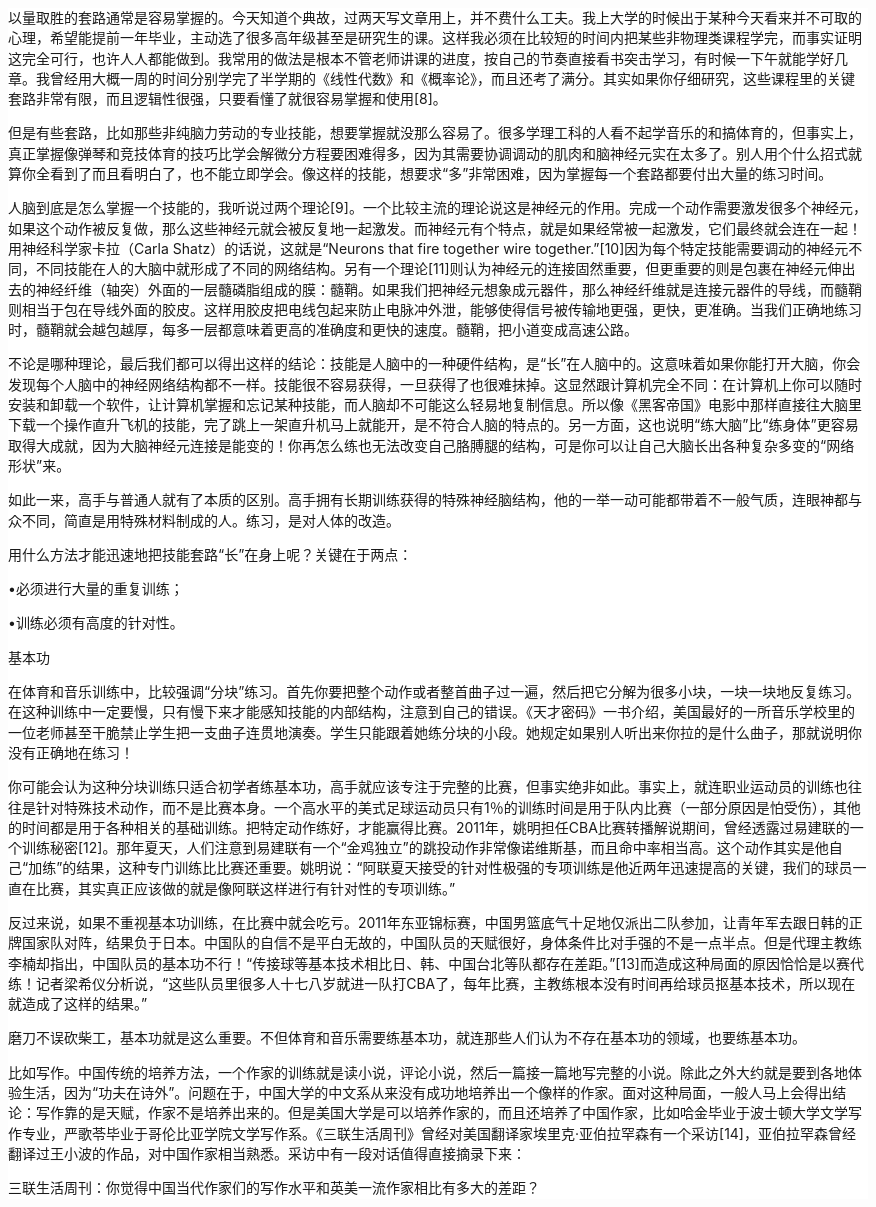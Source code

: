 



以量取胜的套路通常是容易掌握的。今天知道个典故，过两天写文章用上，并不费什么工夫。我上大学的时候出于某种今天看来并不可取的心理，希望能提前一年毕业，主动选了很多高年级甚至是研究生的课。这样我必须在比较短的时间内把某些非物理类课程学完，而事实证明这完全可行，也许人人都能做到。我常用的做法是根本不管老师讲课的进度，按自己的节奏直接看书突击学习，有时候一下午就能学好几章。我曾经用大概一周的时间分别学完了半学期的《线性代数》和《概率论》，而且还考了满分。其实如果你仔细研究，这些课程里的关键套路非常有限，而且逻辑性很强，只要看懂了就很容易掌握和使用[8]。

但是有些套路，比如那些非纯脑力劳动的专业技能，想要掌握就没那么容易了。很多学理工科的人看不起学音乐的和搞体育的，但事实上，真正掌握像弹琴和竞技体育的技巧比学会解微分方程要困难得多，因为其需要协调调动的肌肉和脑神经元实在太多了。别人用个什么招式就算你全看到了而且看明白了，也不能立即学会。像这样的技能，想要求“多”非常困难，因为掌握每一个套路都要付出大量的练习时间。

人脑到底是怎么掌握一个技能的，我听说过两个理论[9]。一个比较主流的理论说这是神经元的作用。完成一个动作需要激发很多个神经元，如果这个动作被反复做，那么这些神经元就会被反复地一起激发。而神经元有个特点，就是如果经常被一起激发，它们最终就会连在一起！用神经科学家卡拉（Carla Shatz）的话说，这就是“Neurons that fire together wire together.”[10]因为每个特定技能需要调动的神经元不同，不同技能在人的大脑中就形成了不同的网络结构。另有一个理论[11]则认为神经元的连接固然重要，但更重要的则是包裹在神经元伸出去的神经纤维（轴突）外面的一层髓磷脂组成的膜：髓鞘。如果我们把神经元想象成元器件，那么神经纤维就是连接元器件的导线，而髓鞘则相当于包在导线外面的胶皮。这样用胶皮把电线包起来防止电脉冲外泄，能够使得信号被传输地更强，更快，更准确。当我们正确地练习时，髓鞘就会越包越厚，每多一层都意味着更高的准确度和更快的速度。髓鞘，把小道变成高速公路。

不论是哪种理论，最后我们都可以得出这样的结论：技能是人脑中的一种硬件结构，是“长”在人脑中的。这意味着如果你能打开大脑，你会发现每个人脑中的神经网络结构都不一样。技能很不容易获得，一旦获得了也很难抹掉。这显然跟计算机完全不同：在计算机上你可以随时安装和卸载一个软件，让计算机掌握和忘记某种技能，而人脑却不可能这么轻易地复制信息。所以像《黑客帝国》电影中那样直接往大脑里下载一个操作直升飞机的技能，完了跳上一架直升机马上就能开，是不符合人脑的特点的。另一方面，这也说明“练大脑”比“练身体”更容易取得大成就，因为大脑神经元连接是能变的！你再怎么练也无法改变自己胳膊腿的结构，可是你可以让自己大脑长出各种复杂多变的“网络形状”来。

如此一来，高手与普通人就有了本质的区别。高手拥有长期训练获得的特殊神经脑结构，他的一举一动可能都带着不一般气质，连眼神都与众不同，简直是用特殊材料制成的人。练习，是对人体的改造。

用什么方法才能迅速地把技能套路“长”在身上呢？关键在于两点：





•必须进行大量的重复训练；

•训练必须有高度的针对性。


基本功


在体育和音乐训练中，比较强调“分块”练习。首先你要把整个动作或者整首曲子过一遍，然后把它分解为很多小块，一块一块地反复练习。在这种训练中一定要慢，只有慢下来才能感知技能的内部结构，注意到自己的错误。《天才密码》一书介绍，美国最好的一所音乐学校里的一位老师甚至干脆禁止学生把一支曲子连贯地演奏。学生只能跟着她练分块的小段。她规定如果别人听出来你拉的是什么曲子，那就说明你没有正确地在练习！





你可能会认为这种分块训练只适合初学者练基本功，高手就应该专注于完整的比赛，但事实绝非如此。事实上，就连职业运动员的训练也往往是针对特殊技术动作，而不是比赛本身。一个高水平的美式足球运动员只有1％的训练时间是用于队内比赛（一部分原因是怕受伤），其他的时间都是用于各种相关的基础训练。把特定动作练好，才能赢得比赛。2011年，姚明担任CBA比赛转播解说期间，曾经透露过易建联的一个训练秘密[12]。那年夏天，人们注意到易建联有一个“金鸡独立”的跳投动作非常像诺维斯基，而且命中率相当高。这个动作其实是他自己“加练”的结果，这种专门训练比比赛还重要。姚明说：“阿联夏天接受的针对性极强的专项训练是他近两年迅速提高的关键，我们的球员一直在比赛，其实真正应该做的就是像阿联这样进行有针对性的专项训练。”

反过来说，如果不重视基本功训练，在比赛中就会吃亏。2011年东亚锦标赛，中国男篮底气十足地仅派出二队参加，让青年军去跟日韩的正牌国家队对阵，结果负于日本。中国队的自信不是平白无故的，中国队员的天赋很好，身体条件比对手强的不是一点半点。但是代理主教练李楠却指出，中国队员的基本功不行！“传接球等基本技术相比日、韩、中国台北等队都存在差距。”[13]而造成这种局面的原因恰恰是以赛代练！记者梁希仪分析说，“这些队员里很多人十七八岁就进一队打CBA了，每年比赛，主教练根本没有时间再给球员抠基本技术，所以现在就造成了这样的结果。”

磨刀不误砍柴工，基本功就是这么重要。不但体育和音乐需要练基本功，就连那些人们认为不存在基本功的领域，也要练基本功。

比如写作。中国传统的培养方法，一个作家的训练就是读小说，评论小说，然后一篇接一篇地写完整的小说。除此之外大约就是要到各地体验生活，因为“功夫在诗外”。问题在于，中国大学的中文系从来没有成功地培养出一个像样的作家。面对这种局面，一般人马上会得出结论：写作靠的是天赋，作家不是培养出来的。但是美国大学是可以培养作家的，而且还培养了中国作家，比如哈金毕业于波士顿大学文学写作专业，严歌苓毕业于哥伦比亚学院文学写作系。《三联生活周刊》曾经对美国翻译家埃里克·亚伯拉罕森有一个采访[14]，亚伯拉罕森曾经翻译过王小波的作品，对中国作家相当熟悉。采访中有一段对话值得直接摘录下来：





三联生活周刊：你觉得中国当代作家们的写作水平和英美一流作家相比有多大的差距？
